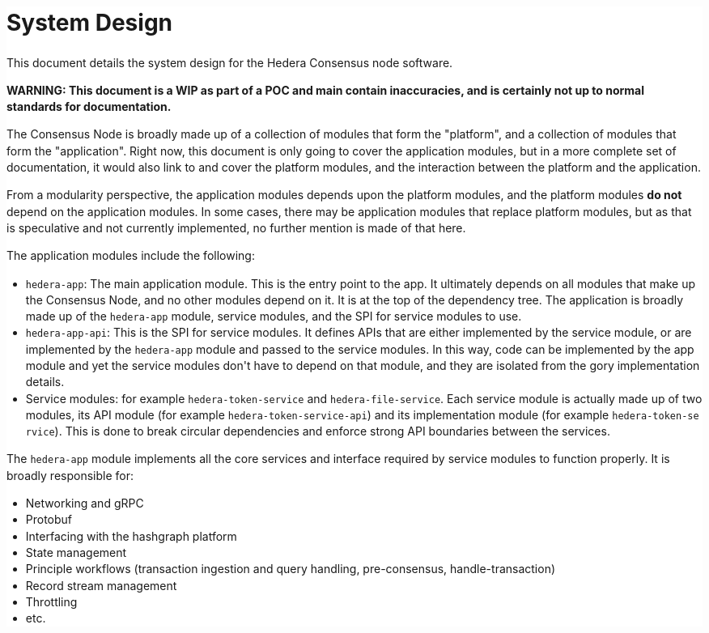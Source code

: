 # System Design

This document details the system design for the Hedera Consensus node software.

**WARNING: This document is a WIP as part of a POC and main contain inaccuracies, and is certainly not up to normal
standards for documentation.**

The Consensus Node is broadly made up of a collection of modules that form the "platform", and a collection of modules
that form the "application". Right now, this document is only going to cover the application modules, but in a more
complete set of documentation, it would also link to and cover the platform modules, and the interaction between
the platform and the application.

From a modularity perspective, the application modules depends upon the platform modules, and the platform modules
**do not** depend on the application modules. In some cases, there may be application modules that replace platform
modules, but as that is speculative and not currently implemented, no further mention is made of that here.

The application modules include the following:
 - `hedera-app`: The main application module. This is the entry point to the app. It ultimately depends on all modules
   that make up the Consensus Node, and no other modules depend on it. It is at the top of the dependency tree.
   The application is broadly made up of the `hedera-app` module, service modules, and the SPI for service modules to
   use.
 - `hedera-app-api`: This is the SPI for service modules. It defines APIs that are either implemented by the service
   module, or are implemented by the `hedera-app` module and passed to the service modules. In this way, code can be
   implemented by the app module and yet the service modules don't have to depend on that module, and they are isolated
   from the gory implementation details.
 - Service modules: for example `hedera-token-service` and `hedera-file-service`. Each service module is actually made
   up of two modules, its API module (for example `hedera-token-service-api`) and its implementation module
   (for example `hedera-token-service`). This is done to break circular dependencies and enforce strong API boundaries
   between the services.

The `hedera-app` module implements all the core services and interface required by service modules to function properly.
It is broadly responsible for:
 - Networking and gRPC
 - Protobuf
 - Interfacing with the hashgraph platform
 - State management
 - Principle workflows (transaction ingestion and query handling, pre-consensus, handle-transaction)
 - Record stream management
 - Throttling
 - etc.
